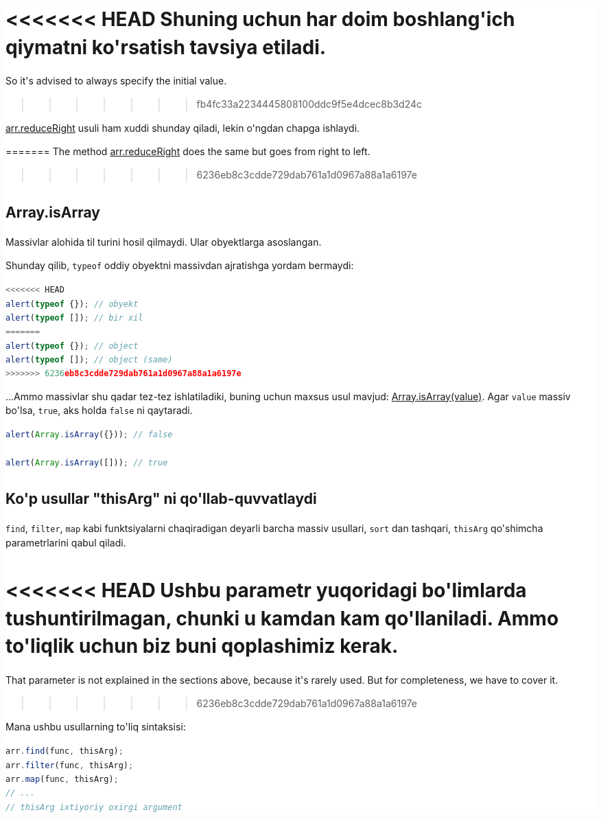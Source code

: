 <<<<<<< HEAD
Shuning uchun har doim boshlang'ich qiymatni ko'rsatish tavsiya etiladi.
=======
So it's advised to always specify the initial value.
>>>>>>> fb4fc33a2234445808100ddc9f5e4dcec8b3d24c

[arr.reduceRight](mdn:js/Array/reduceRight) usuli ham xuddi shunday qiladi, lekin o'ngdan chapga ishlaydi.

=======
The method [arr.reduceRight](mdn:js/Array/reduceRight) does the same but goes from right to left.
>>>>>>> 6236eb8c3cdde729dab761a1d0967a88a1a6197e

## Array.isArray

Massivlar alohida til turini hosil qilmaydi. Ular obyektlarga asoslangan.

Shunday qilib, `typeof` oddiy obyektni massivdan ajratishga yordam bermaydi:

```js run
<<<<<<< HEAD
alert(typeof {}); // obyekt
alert(typeof []); // bir xil
=======
alert(typeof {}); // object
alert(typeof []); // object (same)
>>>>>>> 6236eb8c3cdde729dab761a1d0967a88a1a6197e
```

...Ammo massivlar shu qadar tez-tez ishlatiladiki, buning uchun maxsus usul mavjud: [Array.isArray(value)](mdn:js/Array/isArray). Agar `value` massiv bo'lsa, `true`, aks holda `false` ni qaytaradi.

```js run
alert(Array.isArray({})); // false

alert(Array.isArray([])); // true
```

## Ko'p usullar "thisArg" ni qo'llab-quvvatlaydi 

`find`, `filter`, `map` kabi funktsiyalarni chaqiradigan deyarli barcha massiv usullari, `sort` dan tashqari, `thisArg` qo'shimcha parametrlarini qabul qiladi.

<<<<<<< HEAD
Ushbu parametr yuqoridagi bo'limlarda tushuntirilmagan, chunki u kamdan kam qo'llaniladi. Ammo to'liqlik uchun biz buni qoplashimiz kerak.
=======
That parameter is not explained in the sections above, because it's rarely used. But for completeness, we have to cover it.
>>>>>>> 6236eb8c3cdde729dab761a1d0967a88a1a6197e

Mana ushbu usullarning to'liq sintaksisi:

```js
arr.find(func, thisArg);
arr.filter(func, thisArg);
arr.map(func, thisArg);
// ...
// thisArg ixtiyoriy oxirgi argument
```

